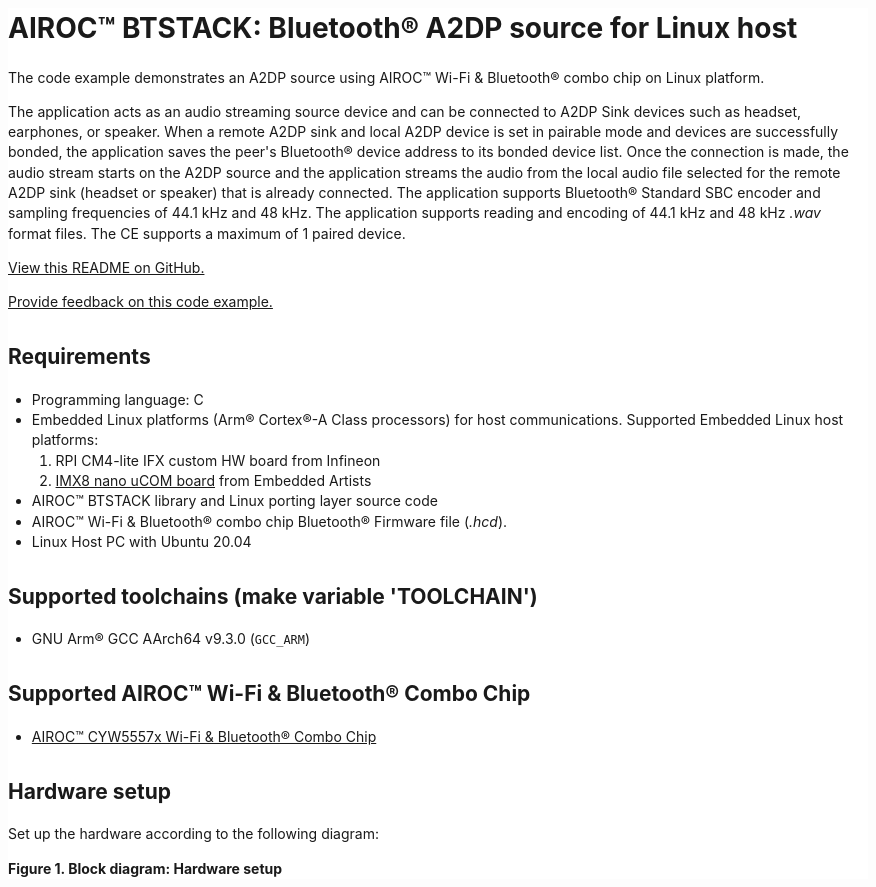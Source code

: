# AIROC™ BTSTACK: Bluetooth® A2DP source for Linux host

The code example demonstrates an A2DP source using AIROC™ Wi-Fi & Bluetooth&reg; combo chip on Linux platform.

The application acts as an audio streaming source device and can be connected to A2DP Sink devices such as headset, earphones, or speaker. When a remote A2DP sink and local A2DP device is set in pairable mode and devices are successfully bonded, the application saves the peer's Bluetooth® device address to its bonded device list.
Once the connection is made, the audio stream starts on the A2DP source and the application streams the audio from the local audio file selected for the remote A2DP sink (headset or speaker) that is already connected.
The application supports Bluetooth® Standard SBC encoder and sampling frequencies of 44.1 kHz and 48 kHz. The application supports reading and encoding of 44.1 kHz and 48 kHz *.wav* format files.
The CE supports a maximum of 1 paired device.

[View this README on GitHub.](https://github.com/Infineon/linux-example-btstack-a2dp-source)

[Provide feedback on this code example.](https://cypress.co1.qualtrics.com/jfe/form/SV_1NTns53sK2yiljn?Q_EED=eyJVbmlxdWUgRG9jIElkIjoiQ0UyMzY4OTYiLCJTcGVjIE51bWJlciI6IjAwMi0zNjg5NiIsIkRvYyBUaXRsZSI6IkFJUk9D4oSiIEJUU1RBQ0s6IEJsdWV0b290aMKuIEEyRFAgc291cmNlIGZvciBMaW51eCBob3N0IiwicmlkIjoiamlhbmcgZGEgeW91IiwiRG9jIHZlcnNpb24iOiIxLjAuMCIsIkRvYyBMYW5ndWFnZSI6IkVuZ2xpc2giLCJEb2MgRGl2aXNpb24iOiJNQ0QiLCJEb2MgQlUiOiJJQ1ciLCJEb2MgRmFtaWx5IjoiQUlST0MifQ==)

## Requirements

- Programming language: C
- Embedded Linux platforms (Arm&reg; Cortex&reg;-A Class processors) for host communications. Supported Embedded Linux host platforms:
   1. RPI CM4-lite IFX custom HW board from Infineon
   2. [IMX8 nano uCOM board](https://www.embeddedartists.com/products/imx8m-nano-developers-kit-v3/) from Embedded Artists
- AIROC™ BTSTACK library and Linux porting layer source code
- AIROC™ Wi-Fi & Bluetooth® combo chip Bluetooth® Firmware file (*.hcd*).
- Linux Host PC with Ubuntu 20.04


## Supported toolchains (make variable 'TOOLCHAIN')

- GNU Arm® GCC AArch64 v9.3.0 (`GCC_ARM`)

## Supported AIROC™ Wi-Fi & Bluetooth® Combo Chip

- [AIROC™ CYW5557x Wi-Fi & Bluetooth® Combo Chip](https://www.infineon.com/cms/en/product/wireless-connectivity/airoc-wi-fi-plus-bluetooth-combos/wi-fi-6-6e-802.11ax/)

## Hardware setup

Set up the hardware according to the following diagram:

**Figure 1. Block diagram: Hardware setup**

